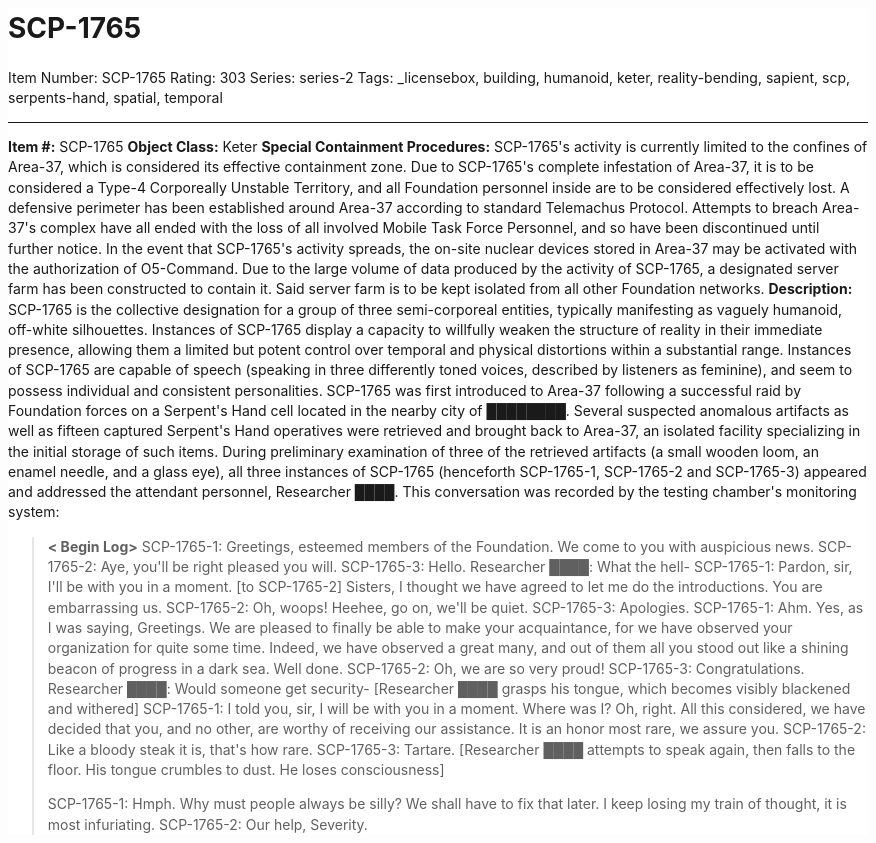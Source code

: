 # SCP-1765
Item Number: SCP-1765
Rating: 303
Series: series-2
Tags: _licensebox, building, humanoid, keter, reality-bending, sapient, scp, serpents-hand, spatial, temporal

---

**Item #:** SCP-1765
**Object Class:** Keter
**Special Containment Procedures:** SCP-1765's activity is currently limited to the confines of Area-37, which is considered its effective containment zone. Due to SCP-1765's complete infestation of Area-37, it is to be considered a Type-4 Corporeally Unstable Territory, and all Foundation personnel inside are to be considered effectively lost. A defensive perimeter has been established around Area-37 according to standard Telemachus Protocol. Attempts to breach Area-37's complex have all ended with the loss of all involved Mobile Task Force Personnel, and so have been discontinued until further notice. In the event that SCP-1765's activity spreads, the on-site nuclear devices stored in Area-37 may be activated with the authorization of O5-Command. Due to the large volume of data produced by the activity of SCP-1765, a designated server farm has been constructed to contain it. Said server farm is to be kept isolated from all other Foundation networks.
**Description:** SCP-1765 is the collective designation for a group of three semi-corporeal entities, typically manifesting as vaguely humanoid, off-white silhouettes. Instances of SCP-1765 display a capacity to willfully weaken the structure of reality in their immediate presence, allowing them a limited but potent control over temporal and physical distortions within a substantial range. Instances of SCP-1765 are capable of speech (speaking in three differently toned voices, described by listeners as feminine), and seem to possess individual and consistent personalities.
SCP-1765 was first introduced to Area-37 following a successful raid by Foundation forces on a Serpent's Hand cell located in the nearby city of ████████. Several suspected anomalous artifacts as well as fifteen captured Serpent's Hand operatives were retrieved and brought back to Area-37, an isolated facility specializing in the initial storage of such items. During preliminary examination of three of the retrieved artifacts (a small wooden loom, an enamel needle, and a glass eye), all three instances of SCP-1765 (henceforth SCP-1765-1, SCP-1765-2 and SCP-1765-3) appeared and addressed the attendant personnel, Researcher ████. This conversation was recorded by the testing chamber's monitoring system:
> **< Begin Log>**
> SCP-1765-1: Greetings, esteemed members of the Foundation. We come to you with auspicious news.
> SCP-1765-2: Aye, you'll be right pleased you will.
> SCP-1765-3: Hello.
> Researcher ████: What the hell-
> SCP-1765-1: Pardon, sir, I'll be with you in a moment. [to SCP-1765-2] Sisters, I thought we have agreed to let me do the introductions. You are embarrassing us.
> SCP-1765-2: Oh, woops! Heehee, go on, we'll be quiet.
> SCP-1765-3: Apologies.
> SCP-1765-1: Ahm. Yes, as I was saying, Greetings. We are pleased to finally be able to make your acquaintance, for we have observed your organization for quite some time. Indeed, we have observed a great many, and out of them all you stood out like a shining beacon of progress in a dark sea. Well done.
> SCP-1765-2: Oh, we are so very proud!
> SCP-1765-3: Congratulations.
> Researcher ████: Would someone get security- [Researcher ████ grasps his tongue, which becomes visibly blackened and withered]
> SCP-1765-1: I told you, sir, I will be with you in a moment. Where was I? Oh, right. All this considered, we have decided that you, and no other, are worthy of receiving our assistance. It is an honor most rare, we assure you.
> SCP-1765-2: Like a bloody steak it is, that's how rare.
> SCP-1765-3: Tartare.
> [Researcher ████ attempts to speak again, then falls to the floor. His tongue crumbles to dust. He loses consciousness]  
>    
>  SCP-1765-1: Hmph. Why must people always be silly? We shall have to fix that later. I keep losing my train of thought, it is most infuriating.
> SCP-1765-2: Our help, Severity.